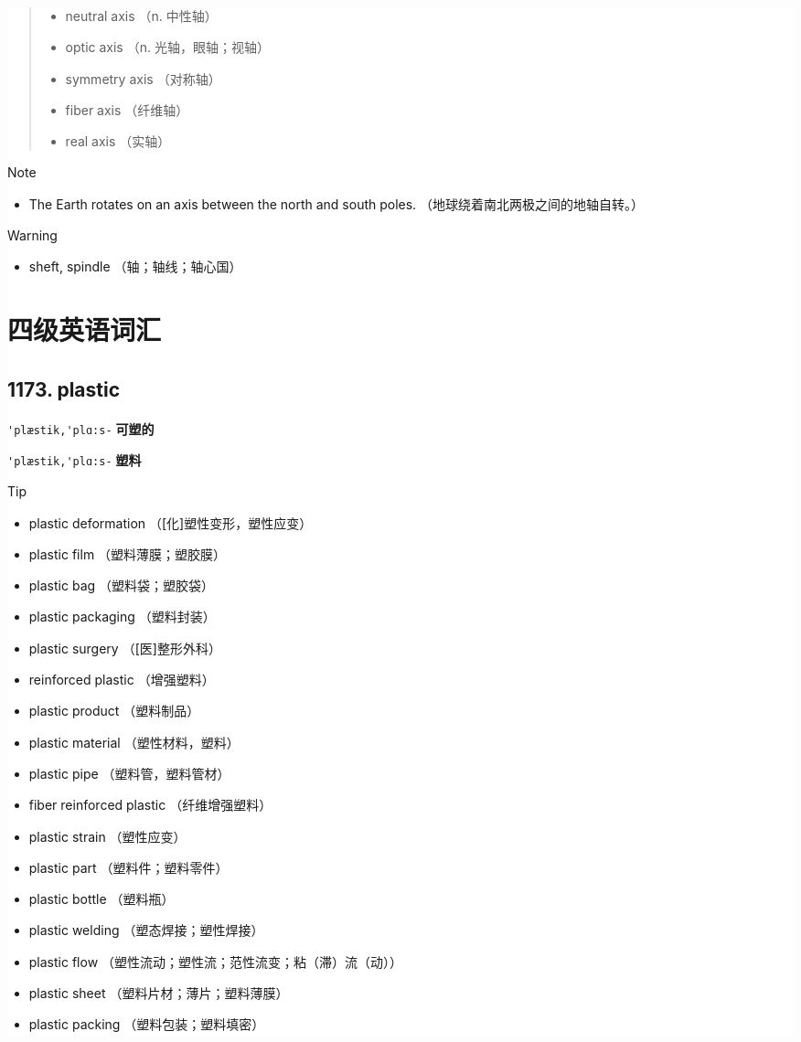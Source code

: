 > - neutral axis （n. 中性轴）
>
> - optic axis （n. 光轴，眼轴；视轴）
>
> - symmetry axis （对称轴）
>
> - fiber axis （纤维轴）
>
> - real axis （实轴）
>

> [!NOTE]
>
> - The Earth rotates on an axis between the north and south poles. （地球绕着南北两极之间的地轴自转。）
>

> [!WARNING]
>
> - sheft, spindle （轴；轴线；轴心国）
>

# 四级英语词汇

## 1173. plastic

`'plæstik,'plɑ:s-`  **可塑的**

`'plæstik,'plɑ:s-`  **塑料**

> [!TIP]
>
> - plastic deformation （[化]塑性变形，塑性应变）
>
> - plastic film （塑料薄膜；塑胶膜）
>
> - plastic bag （塑料袋；塑胶袋）
>
> - plastic packaging （塑料封装）
>
> - plastic surgery （[医]整形外科）
>
> - reinforced plastic （增强塑料）
>
> - plastic product （塑料制品）
>
> - plastic material （塑性材料，塑料）
>
> - plastic pipe （塑料管，塑料管材）
>
> - fiber reinforced plastic （纤维增强塑料）
>
> - plastic strain （塑性应变）
>
> - plastic part （塑料件；塑料零件）
>
> - plastic bottle （塑料瓶）
>
> - plastic welding （塑态焊接；塑性焊接）
>
> - plastic flow （塑性流动；塑性流；范性流变；粘（滞）流（动））
>
> - plastic sheet （塑料片材；薄片；塑料薄膜）
>
> - plastic packing （塑料包装；塑料填密）